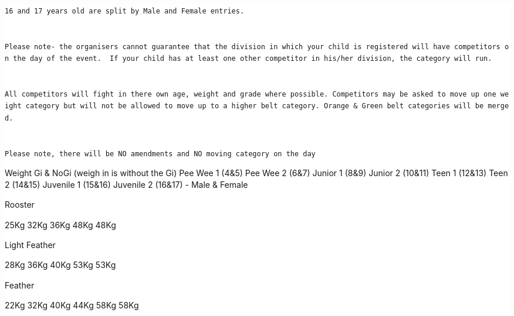 
    16 and 17 years old are split by Male and Female entries.
  

    Please note- the organisers cannot guarantee that the division in which your child is registered will have competitors on the day of the event.  If your child has at least one other competitor in his/her division, the category will run.
  

    All competitors will fight in there own age, weight and grade where possible. Competitors may be asked to move up one weight category but will not be allowed to move up to a higher belt category. Orange & Green belt categories will be merged.
  

    Please note, there will be NO amendments and NO moving category on the day
  



Weight Gi & NoGi (weigh in is without the Gi)
Pee Wee 1 (4&5)
Pee Wee 2 (6&7)
Junior 1 (8&9)
Junior 2 (10&11)
Teen 1 (12&13)
Teen 2 (14&15)
Juvenile 1 (15&16)
Juvenile 2 (16&17) - Male & Female


Rooster



25Kg
32Kg
36Kg
48Kg
48Kg


Light Feather



28Kg
36Kg
40Kg
53Kg
53Kg


Feather


22Kg
32Kg
40Kg
44Kg
58Kg
58Kg

